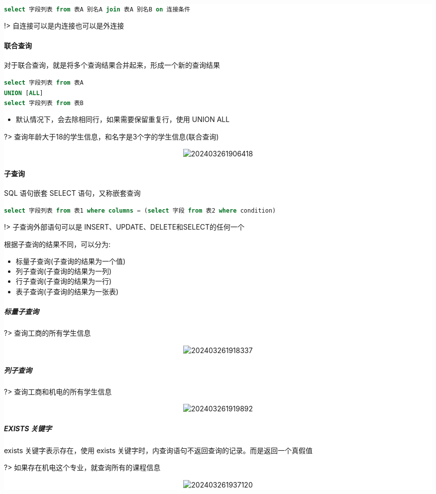 ```sql
select 字段列表 from 表A 别名A join 表A 别名B on 连接条件
```

!> 自连接可以是内连接也可以是外连接

#### 联合查询

对于联合查询，就是将多个查询结果合并起来，形成一个新的查询结果

```sql
select 字段列表 from 表A
UNION [ALL]
select 字段列表 from 表B
```

* 默认情况下，会去除相同行，如果需要保留重复行，使用 UNION ALL

?> 查询年龄大于18的学生信息，和名字是3个字的学生信息(联合查询)

<div style="text-align: center;"><img alt='202403261906418' src='https://cdn.jsdelivr.net/gh/weno861/image/img/202403261906418.png' width=500px> </div>

#### 子查询

SQL 语句嵌套 SELECT 语句，又称嵌套查询

```sql
select 字段列表 from 表1 where columns = (select 字段 from 表2 where condition)
```

!> 子查询外部语句可以是 INSERT、UPDATE、DELETE和SELECT的任何一个

根据子查询的结果不同，可以分为:

* 标量子查询(子查询的结果为一个值)
* 列子查询(子查询的结果为一列)
* 行子查询(子查询的结果为一行)
* 表子查询(子查询的结果为一张表)

##### 标量子查询

?> 查询工商的所有学生信息

<div style="text-align: center;"><img alt='202403261918337' src='https://cdn.jsdelivr.net/gh/weno861/image/img/202403261918337.png' width=500px> </div>

##### 列子查询

?> 查询工商和机电的所有学生信息

<div style="text-align: center;"><img alt='202403261919892' src='https://cdn.jsdelivr.net/gh/weno861/image/img/202403261919892.png' width=500px> </div>

##### EXISTS 关键字

exists 关键字表示存在，使用 exists 关键字时，内查询语句不返回查询的记录。而是返回一个真假值

?> 如果存在机电这个专业，就查询所有的课程信息

<div style="text-align: center;"><img alt='202403261937120' src='https://cdn.jsdelivr.net/gh/weno861/image/img/202403261937120.png' width=500px> </div>
